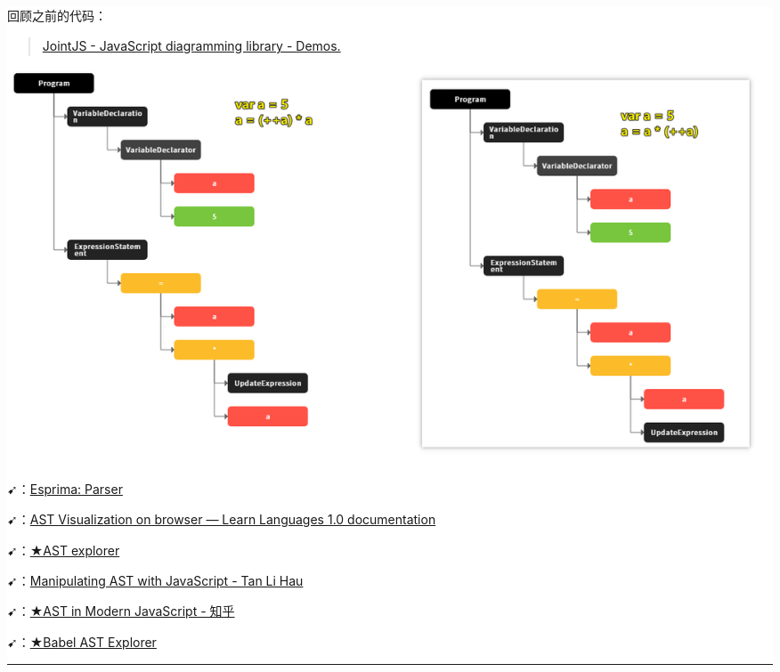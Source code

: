 
回顾之前的代码：

> [JointJS - JavaScript diagramming library - Demos.](https://resources.jointjs.com/demos/javascript-ast)

![demo to ast](assets/img/2020-05-25-02-09-31.png)


➹：[Esprima: Parser](https://esprima.org/demo/parse.html#)

➹：[AST Visualization on browser — Learn Languages 1.0 documentation](http://nhiro.org/learn_language/AST-Visualization-on-browser.html)

➹：[★AST explorer](https://astexplorer.net/)

➹：[Manipulating AST with JavaScript - Tan Li Hau](https://lihautan.com/manipulating-ast-with-javascript/)

➹：[★AST in Modern JavaScript - 知乎](https://zhuanlan.zhihu.com/p/32189701)

➹：[★Babel AST Explorer](https://lihautan.com/babel-ast-explorer/#?eyJiYWJlbFNldHRpbmdzIjp7InZlcnNpb24iOiI3LjYuMCJ9LCJ0cmVlU2V0dGluZ3MiOnsiaGlkZUVtcHR5Ijp0cnVlLCJoaWRlTG9jYXRpb24iOnRydWUsImhpZGVUeXBlIjp0cnVlLCJoaWRlQ29tbWVudHMiOnRydWV9LCJjb2RlIjoidmFyIGEgPSAxNVxuYSA9IGEgKiAoKythKVxuIn0=)

---

